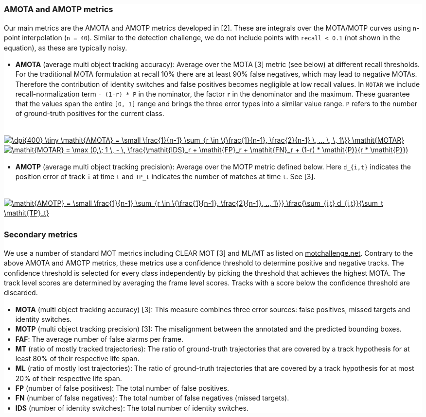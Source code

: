 ### AMOTA and AMOTP metrics
Our main metrics are the AMOTA and AMOTP metrics developed in \[2\].
These are integrals over the MOTA/MOTP curves using `n`-point interpolation (`n = 40`).
Similar to the detection challenge, we do not include points with `recall < 0.1` (not shown in the equation), as these are typically noisy.

- **AMOTA** (average multi object tracking accuracy):
Average over the MOTA \[3\] metric (see below) at different recall thresholds.
For the traditional MOTA formulation at recall 10% there are at least 90% false negatives, which may lead to negative MOTAs.
Therefore the contribution of identity switches and false positives becomes negligible at low recall values.
In `MOTAR` we include recall-normalization term `- (1-r) * P` in the nominator, the factor `r` in the denominator and the maximum.
These guarantee that the values span the entire `[0, 1]` range and brings the three error types into a similar value range.
`P` refers to the number of ground-truth positives for the current class. 
<br />
<a href="https://www.codecogs.com/eqnedit.php?latex=\dpi{300}&space;\dpi{400}&space;\tiny&space;\mathit{AMOTA}&space;=&space;\small&space;\frac{1}{n-1}&space;\sum_{r&space;\in&space;\{\frac{1}{n-1},&space;\frac{2}{n-1}&space;\,&space;...&space;\,&space;\,&space;1\}}&space;\mathit{MOTAR}" target="_blank">
<img width="400" src="https://latex.codecogs.com/gif.latex?\dpi{300}&space;\dpi{400}&space;\tiny&space;\mathit{AMOTA}&space;=&space;\small&space;\frac{1}{n-1}&space;\sum_{r&space;\in&space;\{\frac{1}{n-1},&space;\frac{2}{n-1}&space;\,&space;...&space;\,&space;\,&space;1\}}&space;\mathit{MOTAR}" title="\dpi{400} \tiny \mathit{AMOTA} = \small \frac{1}{n-1} \sum_{r \in \{\frac{1}{n-1}, \frac{2}{n-1} \, ... \, \, 1\}} \mathit{MOTAR}" /></a>
<br />
<a href="https://www.codecogs.com/eqnedit.php?latex=\dpi{300}&space;\mathit{MOTAR}&space;=&space;\max&space;(0,\;&space;1&space;\,&space;-&space;\,&space;\frac{\mathit{IDS}_r&space;&plus;&space;\mathit{FP}_r&space;&plus;&space;\mathit{FN}_r&space;-&space;(1-r)&space;*&space;\mathit{P}}{r&space;*&space;\mathit{P}})" target="_blank">
<img width="450" src="https://latex.codecogs.com/gif.latex?\dpi{300}&space;\mathit{MOTAR}&space;=&space;\max&space;(0,\;&space;1&space;\,&space;-&space;\,&space;\frac{\mathit{IDS}_r&space;&plus;&space;\mathit{FP}_r&space;&plus;&space;\mathit{FN}_r&space;-&space;(1-r)&space;*&space;\mathit{P}}{r&space;*&space;\mathit{P}})" title="\mathit{MOTAR} = \max (0,\; 1 \, - \, \frac{\mathit{IDS}_r + \mathit{FP}_r + \mathit{FN}_r + (1-r) * \mathit{P}}{r * \mathit{P}})" /></a>

- **AMOTP** (average multi object tracking precision):
Average over the MOTP metric defined below.
Here `d_{i,t}` indicates the position error of track `i` at time `t` and `TP_t` indicates the number of matches at time `t`. See \[3\]. 
<br />
<a href="https://www.codecogs.com/eqnedit.php?latex=\dpi{300}&space;\mathit{AMOTP}&space;=&space;\small&space;\frac{1}{n-1}&space;\sum_{r&space;\in&space;\{\frac{1}{n-1},&space;\frac{2}{n-1},&space;..,&space;1\}}&space;\frac{\sum_{i,t}&space;d_{i,t}}{\sum_t&space;\mathit{TP}_t}" target="_blank">
<img width="300" src="https://latex.codecogs.com/png.latex?\dpi{300}&space;\mathit{AMOTP}&space;=&space;\small&space;\frac{1}{n-1}&space;\sum_{r&space;\in&space;\{\frac{1}{n-1},&space;\frac{2}{n-1},&space;..,&space;1\}}&space;\frac{\sum_{i,t}&space;d_{i,t}}{\sum_t&space;\mathit{TP}_t}" title="\mathit{AMOTP} = \small \frac{1}{n-1} \sum_{r \in \{\frac{1}{n-1}, \frac{2}{n-1}, .., 1\}} \frac{\sum_{i,t} d_{i,t}}{\sum_t \mathit{TP}_t}" />
</a>

### Secondary metrics
We use a number of standard MOT metrics including CLEAR MOT \[3\] and ML/MT as listed on [motchallenge.net](https://motchallenge.net).
Contrary to the above AMOTA and AMOTP metrics, these metrics use a confidence threshold to determine positive and negative tracks.
The confidence threshold is selected for every class independently by picking the threshold that achieves the highest MOTA.
The track level scores are determined by averaging the frame level scores.
Tracks with a score below the confidence threshold are discarded.
* **MOTA** (multi object tracking accuracy) \[3\]: This measure combines three error sources: false positives, missed targets and identity switches.
* **MOTP** (multi object tracking precision) \[3\]: The misalignment between the annotated and the predicted bounding boxes.
* **FAF**: The average number of false alarms per frame.
* **MT** (ratio of mostly tracked trajectories): The ratio of ground-truth trajectories that are covered by a track hypothesis for at least 80% of their respective life span.
* **ML** (ratio of mostly lost trajectories): The ratio of ground-truth trajectories that are covered by a track hypothesis for at most 20% of their respective life span.
* **FP** (number of false positives): The total number of false positives.
* **FN** (number of false negatives): The total number of false negatives (missed targets).
* **IDS** (number of identity switches): The total number of identity switches.